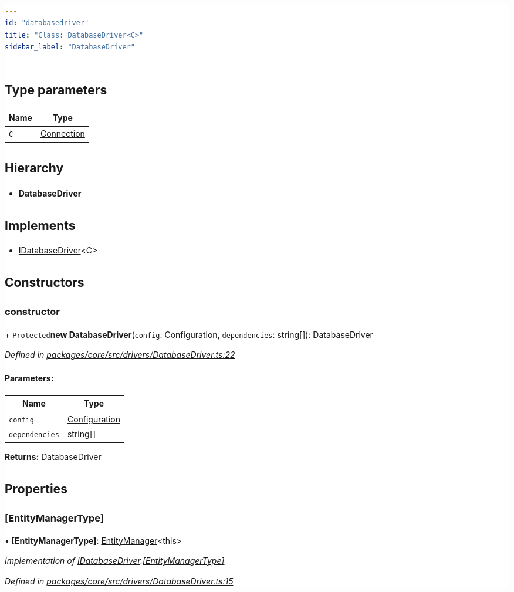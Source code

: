 ```yaml
---
id: "databasedriver"
title: "Class: DatabaseDriver<C>"
sidebar_label: "DatabaseDriver"
---
```


## Type parameters

Name | Type |
------ | ------ |
`C` | [Connection](connection.md) |

## Hierarchy

* **DatabaseDriver**

## Implements

* [IDatabaseDriver](../interfaces/idatabasedriver.md)&#60;C>

## Constructors

### constructor

\+ `Protected`**new DatabaseDriver**(`config`: [Configuration](configuration.md), `dependencies`: string[]): [DatabaseDriver](databasedriver.md)

*Defined in [packages/core/src/drivers/DatabaseDriver.ts:22](https://github.com/mikro-orm/mikro-orm/blob/d945b8a11/packages/core/src/drivers/DatabaseDriver.ts#L22)*

#### Parameters:

Name | Type |
------ | ------ |
`config` | [Configuration](configuration.md) |
`dependencies` | string[] |

**Returns:** [DatabaseDriver](databasedriver.md)

## Properties

### [EntityManagerType]

•  **[EntityManagerType]**: [EntityManager](entitymanager.md)&#60;this>

*Implementation of [IDatabaseDriver](../interfaces/idatabasedriver.md).[[EntityManagerType]](../interfaces/idatabasedriver.md#[entitymanagertype])*

*Defined in [packages/core/src/drivers/DatabaseDriver.ts:15](https://github.com/mikro-orm/mikro-orm/blob/d945b8a11/packages/core/src/drivers/DatabaseDriver.ts#L15)*
